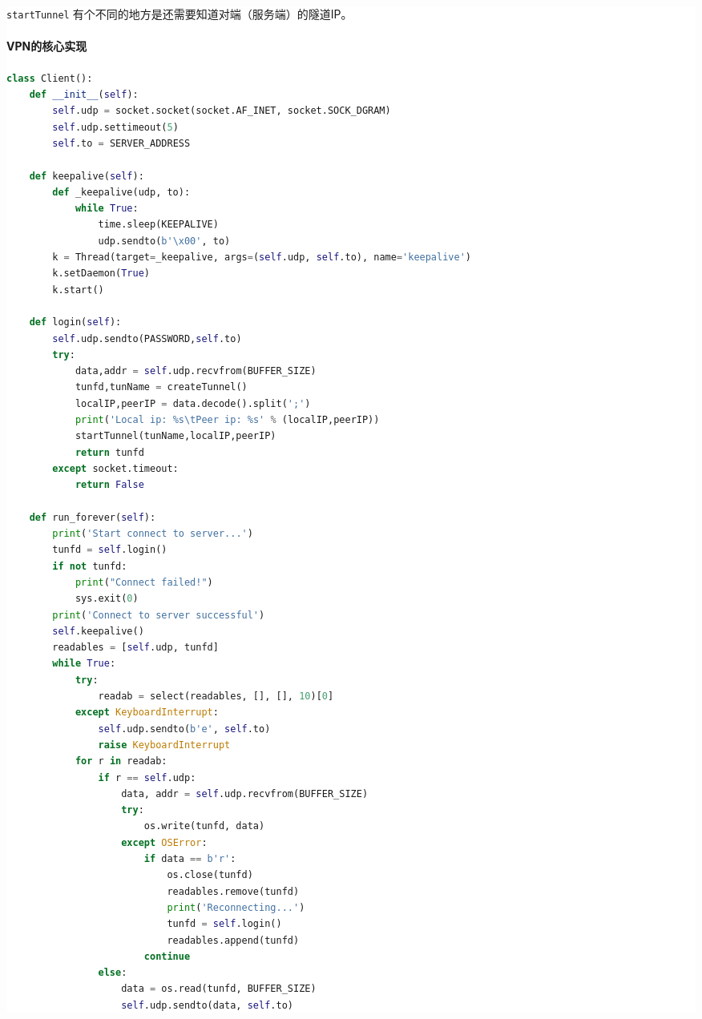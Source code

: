 `startTunnel` 有个不同的地方是还需要知道对端（服务端）的隧道IP。

#### VPN的核心实现

```python
class Client():
    def __init__(self):
        self.udp = socket.socket(socket.AF_INET, socket.SOCK_DGRAM)
        self.udp.settimeout(5)
        self.to = SERVER_ADDRESS

    def keepalive(self):
        def _keepalive(udp, to):
            while True:
                time.sleep(KEEPALIVE)
                udp.sendto(b'\x00', to)
        k = Thread(target=_keepalive, args=(self.udp, self.to), name='keepalive')
        k.setDaemon(True)
        k.start()

    def login(self):
        self.udp.sendto(PASSWORD,self.to)
        try:
            data,addr = self.udp.recvfrom(BUFFER_SIZE)
            tunfd,tunName = createTunnel()
            localIP,peerIP = data.decode().split(';')
            print('Local ip: %s\tPeer ip: %s' % (localIP,peerIP))
            startTunnel(tunName,localIP,peerIP)
            return tunfd
        except socket.timeout:
            return False

    def run_forever(self):
        print('Start connect to server...')
        tunfd = self.login()
        if not tunfd:
            print("Connect failed!")
            sys.exit(0)
        print('Connect to server successful')
        self.keepalive()
        readables = [self.udp, tunfd]
        while True:
            try:
                readab = select(readables, [], [], 10)[0]
            except KeyboardInterrupt:
                self.udp.sendto(b'e', self.to)
                raise KeyboardInterrupt
            for r in readab:
                if r == self.udp:
                    data, addr = self.udp.recvfrom(BUFFER_SIZE)
                    try:
                        os.write(tunfd, data)
                    except OSError:
                        if data == b'r':
                            os.close(tunfd)
                            readables.remove(tunfd)
                            print('Reconnecting...')
                            tunfd = self.login()
                            readables.append(tunfd)
                        continue
                else:
                    data = os.read(tunfd, BUFFER_SIZE)
                    self.udp.sendto(data, self.to)
```
